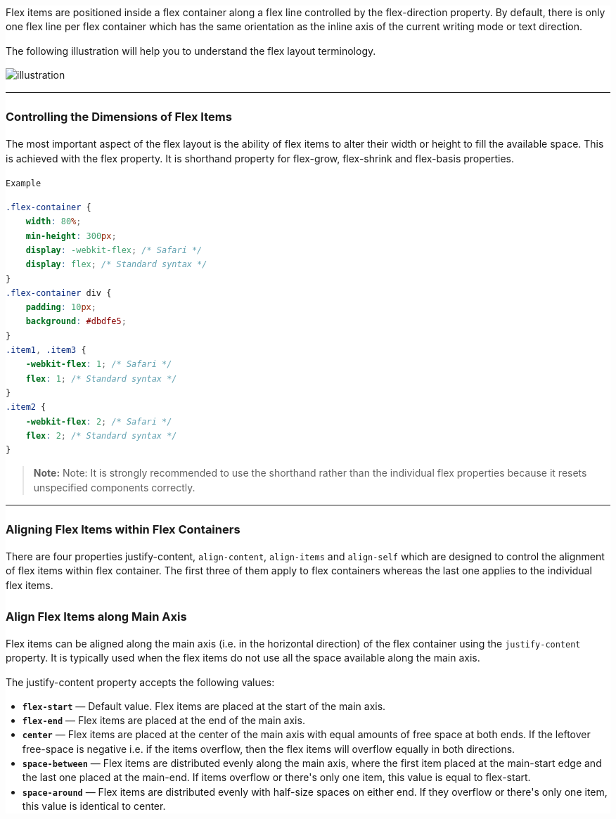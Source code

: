 Flex items are positioned inside a flex container along a flex line controlled by the flex-direction property. By default, there is only one flex line per flex container which has the same orientation as the inline axis of the current writing mode or text direction. 

The following illustration will help you to understand the flex layout terminology.

![illustration](https://www.tutorialrepublic.com/lib/images/flexbox-illustration.png)

---
### Controlling the Dimensions of Flex Items

The most important aspect of the flex layout is the ability of flex items to alter their width or height to fill the available space. This is achieved with the flex property. It is shorthand property for flex-grow, flex-shrink and flex-basis properties.

`Example`
```css
.flex-container {
    width: 80%;
    min-height: 300px;
    display: -webkit-flex; /* Safari */     
    display: flex; /* Standard syntax */
}
.flex-container div {
    padding: 10px;
    background: #dbdfe5;
}
.item1, .item3 {
    -webkit-flex: 1; /* Safari */
    flex: 1; /* Standard syntax */
}
.item2 {
    -webkit-flex: 2; /* Safari */
    flex: 2; /* Standard syntax */
}
```
> **Note:** Note: It is strongly recommended to use the shorthand rather than the individual flex properties because it resets unspecified components correctly.
---
### Aligning Flex Items within Flex Containers
There are four properties justify-content, `align-content`, `align-items` and `align-self` which are designed to control the alignment of flex items within flex container. The first three of them apply to flex containers whereas the last one applies to the individual flex items.

### Align Flex Items along Main Axis
Flex items can be aligned along the main axis (i.e. in the horizontal direction) of the flex container using the `justify-content` property. It is typically used when the flex items do not use all the space available along the main axis.

The justify-content property accepts the following values:

- **`flex-start`**  — Default value. Flex items are placed at the start of the main axis.
- **`flex-end`**  — Flex items are placed at the end of the main axis.
- **`center`**  — Flex items are placed at the center of the main axis with equal amounts of free space at both ends. If the leftover free-space is negative i.e. if the items overflow, then the flex items will overflow equally in both directions.
- **`space-between`**  — Flex items are distributed evenly along the main axis, where the first item placed at the main-start edge and the last one placed at the main-end. If items overflow or there's only one item, this value is equal to flex-start.
- **`space-around`**  — Flex items are distributed evenly with half-size spaces on either end. If they overflow or there's only one item, this value is identical to center.
